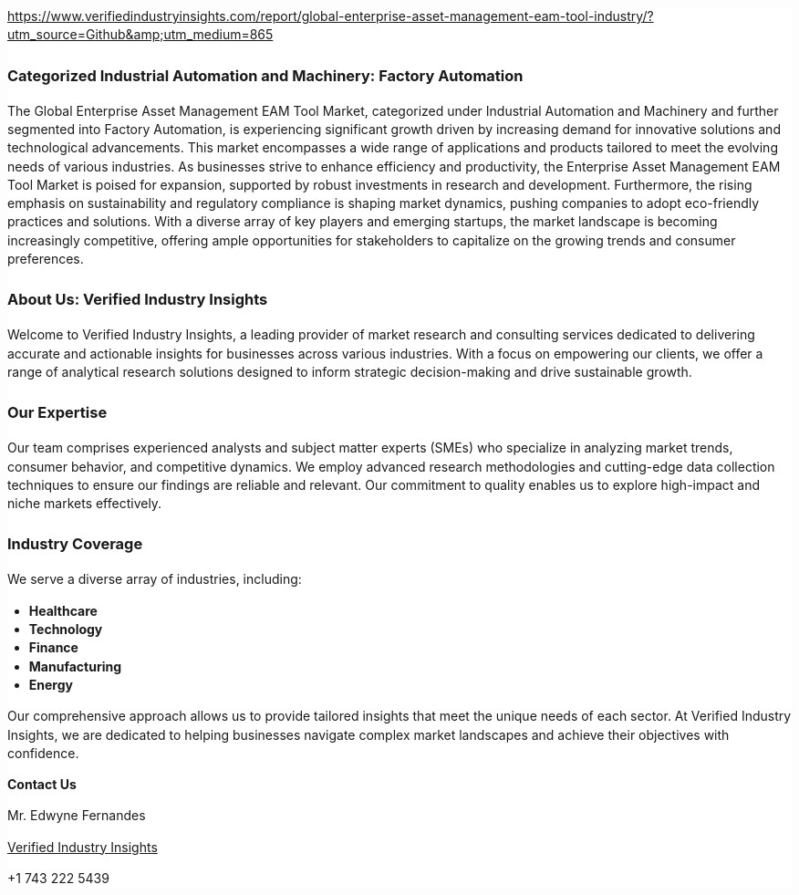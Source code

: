 </strong><a href="https://www.verifiedindustryinsights.com/report/global-enterprise-asset-management-eam-tool-industry/?utm_source=Github&amp;utm_medium=865">https://www.verifiedindustryinsights.com/report/global-enterprise-asset-management-eam-tool-industry/?utm_source=Github&amp;utm_medium=865</a>&nbsp;</p><h3>Categorized Industrial Automation and Machinery: Factory Automation </h3><p>The Global Enterprise Asset Management EAM Tool Market, categorized under Industrial Automation and Machinery and further segmented into Factory Automation, is experiencing significant growth driven by increasing demand for innovative solutions and technological advancements. This market encompasses a wide range of applications and products tailored to meet the evolving needs of various industries. As businesses strive to enhance efficiency and productivity, the Enterprise Asset Management EAM Tool Market is poised for expansion, supported by robust investments in research and development. Furthermore, the rising emphasis on sustainability and regulatory compliance is shaping market dynamics, pushing companies to adopt eco-friendly practices and solutions. With a diverse array of key players and emerging startups, the market landscape is becoming increasingly competitive, offering ample opportunities for stakeholders to capitalize on the growing trends and consumer preferences.</p><h3>About Us: Verified Industry Insights</h3><p>Welcome to Verified Industry Insights, a leading provider of market research and consulting services dedicated to delivering accurate and actionable insights for businesses across various industries. With a focus on empowering our clients, we offer a range of analytical research solutions designed to inform strategic decision-making and drive sustainable growth.</p><h3>Our Expertise</h3><p>Our team comprises experienced analysts and subject matter experts (SMEs) who specialize in analyzing market trends, consumer behavior, and competitive dynamics. We employ advanced research methodologies and cutting-edge data collection techniques to ensure our findings are reliable and relevant. Our commitment to quality enables us to explore high-impact and niche markets effectively.</p><h3>Industry Coverage</h3><p>We serve a diverse array of industries, including:</p><ul><li><strong>Healthcare</strong></li><li><strong>Technology</strong></li><li><strong>Finance</strong></li><li><strong>Manufacturing</strong></li><li><strong>Energy</strong></li></ul><p>Our comprehensive approach allows us to provide tailored insights that meet the unique needs of each sector. At Verified Industry Insights, we are dedicated to helping businesses navigate complex market landscapes and achieve their objectives with confidence.</p><p><strong>Contact Us</strong></p><p>Mr. Edwyne Fernandes</p><p><a href="https://www.verifiedindustryinsights.com/">Verified Industry Insights</a></p><p>+1 743 222 5439</p>
